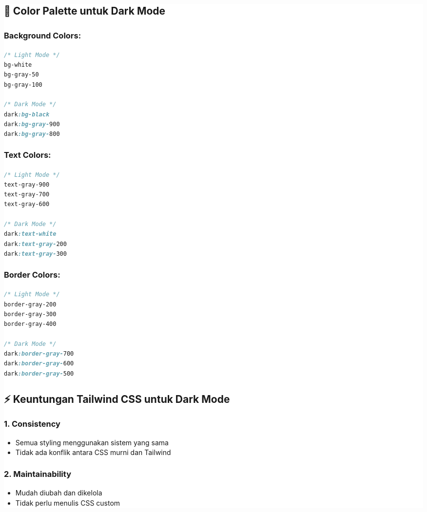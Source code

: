 
## 🎨 **Color Palette untuk Dark Mode**

### **Background Colors:**
```css
/* Light Mode */
bg-white
bg-gray-50
bg-gray-100

/* Dark Mode */
dark:bg-black
dark:bg-gray-900
dark:bg-gray-800
```

### **Text Colors:**
```css
/* Light Mode */
text-gray-900
text-gray-700
text-gray-600

/* Dark Mode */
dark:text-white
dark:text-gray-200
dark:text-gray-300
```

### **Border Colors:**
```css
/* Light Mode */
border-gray-200
border-gray-300
border-gray-400

/* Dark Mode */
dark:border-gray-700
dark:border-gray-600
dark:border-gray-500
```

## ⚡ **Keuntungan Tailwind CSS untuk Dark Mode**

### **1. Consistency**
- Semua styling menggunakan sistem yang sama
- Tidak ada konflik antara CSS murni dan Tailwind

### **2. Maintainability**
- Mudah diubah dan dikelola
- Tidak perlu menulis CSS custom
